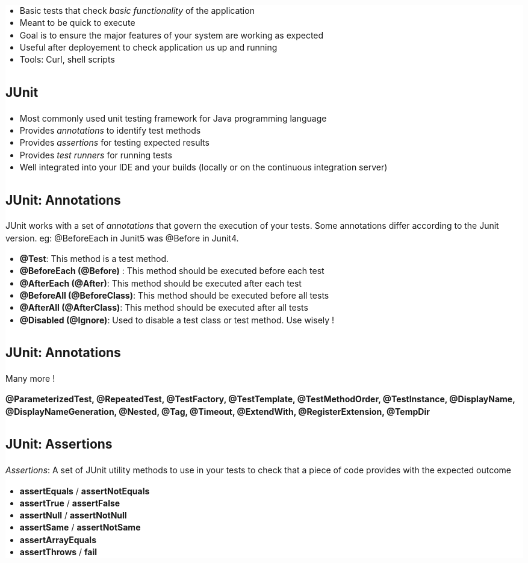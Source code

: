 - Basic tests that check *basic functionality* of the application
- Meant to be quick to execute
- Goal is to ensure the major features of your system are working as expected
- Useful after deployement to check application us up and running
- Tools: Curl, shell scripts



## JUnit

- Most commonly used unit testing framework for Java programming language
- Provides *annotations* to identify test methods
- Provides *assertions* for testing expected results
- Provides *test runners* for running tests
- Well integrated into your IDE and your builds (locally or on the continuous integration server)



## JUnit: Annotations

JUnit works with a set of *annotations* that govern the execution of your tests.
Some annotations differ according to the Junit version. eg: @BeforeEach in Junit5  was @Before in Junit4.

- **@Test**: This method is a test method.
- **@BeforeEach (@Before)** : This method should be executed before each test
- **@AfterEach (@After)**: This method should be executed after each test
- **@BeforeAll (@BeforeClass)**: This method should be executed before all tests
- **@AfterAll (@AfterClass)**: This method should be executed after all tests
- **@Disabled (@Ignore)**: Used to disable a test class or test method. Use wisely !



## JUnit: Annotations

Many more ! 

**@ParameterizedTest, @RepeatedTest, @TestFactory, @TestTemplate, @TestMethodOrder, @TestInstance, @DisplayName, @DisplayNameGeneration, @Nested, @Tag, @Timeout, @ExtendWith, @RegisterExtension, @TempDir**



## JUnit: Assertions

*Assertions*: A set of JUnit utility methods to use in your tests to check that a piece of code provides with the expected outcome

- **assertEquals** / **assertNotEquals**
- **assertTrue** / **assertFalse**
- **assertNull** / **assertNotNull**
- **assertSame** / **assertNotSame**
- **assertArrayEquals**
- **assertThrows** / **fail**

